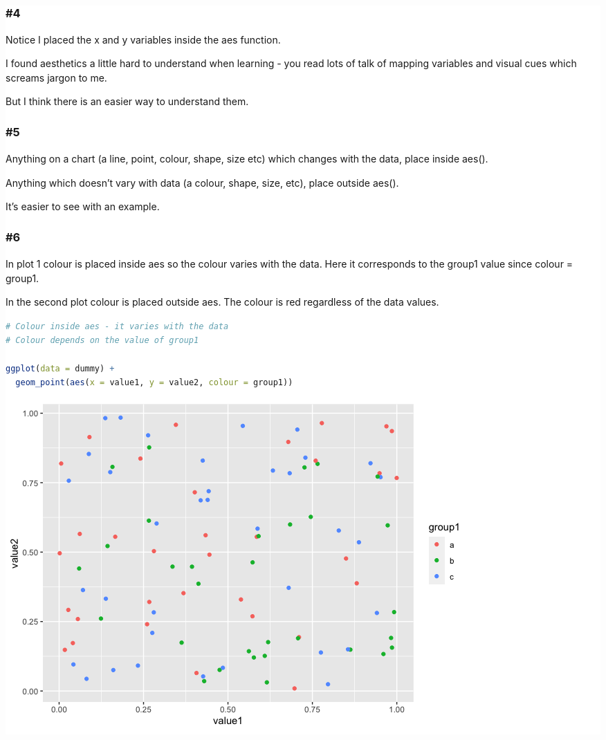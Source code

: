 ### \#4

Notice I placed the x and y variables inside the aes function.

I found aesthetics a little hard to understand when learning - you read
lots of talk of mapping variables and visual cues which screams jargon
to me.

But I think there is an easier way to understand them.

### \#5

Anything on a chart (a line, point, colour, shape, size etc) which
changes with the data, place inside aes(). 

Anything which doesn’t vary with data (a colour, shape, size, etc),
place outside aes(). 

It’s easier to see with an example.

### \#6

In plot 1 colour is placed inside aes so the colour varies with the
data. Here it corresponds to the group1 value since colour = group1.

In the second plot colour is placed outside aes. The colour is red
regardless of the data values.

``` r
# Colour inside aes - it varies with the data
# Colour depends on the value of group1

ggplot(data = dummy) + 
  geom_point(aes(x = value1, y = value2, colour = group1))
```

![](dumbell-plots_files/figure-gfm/unnamed-chunk-3-1.png)
